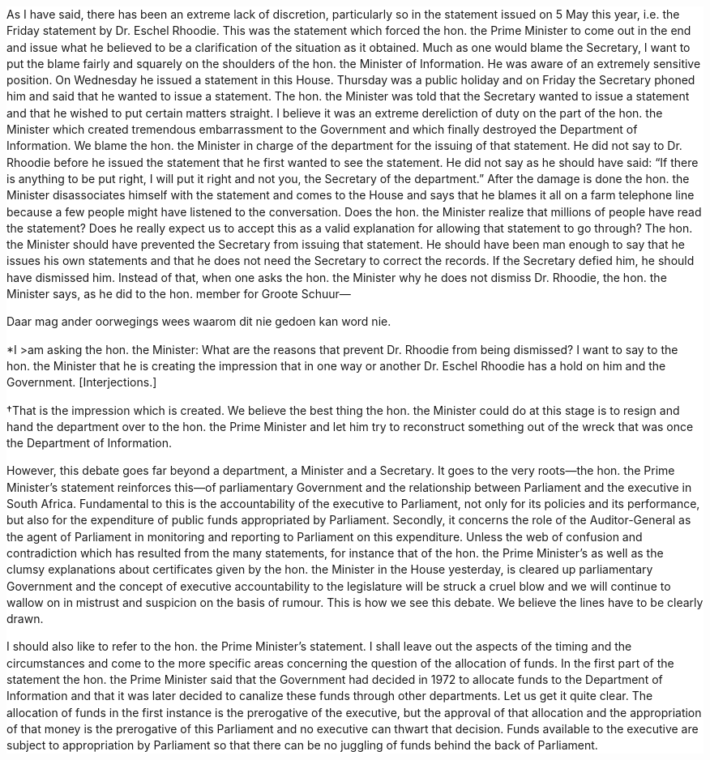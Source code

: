 <p>As I have said, there has been an extreme lack of discretion, particularly so in the statement issued on 5 May this year, i.e. the Friday statement by Dr. Eschel Rhoodie. This was the statement which forced the hon. the Prime Minister to come out in the end and issue what he believed to be a clarification of the situation as it obtained. Much as one would blame the Secretary, I want to put the blame fairly and squarely on the shoulders of the hon. the Minister of Information. He was aware of an extremely sensitive position. On Wednesday he issued a statement in this House. Thursday was a public holiday and on Friday the Secretary phoned him and said that he wanted to issue a statement. The hon. the Minister was told that the Secretary wanted to issue a statement and that he wished to put certain matters straight. I believe it was an extreme dereliction of duty on the part of the hon. the Minister which created tremendous embarrassment to the Government and which finally destroyed the Department of Information. We blame the hon. the Minister in charge of the department for the issuing of that statement. He did not say to Dr. Rhoodie before he issued the statement that he first wanted to see the statement. He did not say as he should have said: &#x201C;If there is anything to be put right, I will put it right and not you, the Secretary of the department.&#x201D; After the damage is done the hon. the Minister disassociates himself with the statement and comes to the House and says that he blames it all on a farm telephone line because a few people might have listened to the conversation. Does the hon. the Minister realize that millions of people have read the statement&#x003F; Does he really expect us to accept this as a valid explanation for allowing that statement to go through&#x003F; The hon. the Minister should have prevented the Secretary from issuing that statement. He should have been man enough to say that he issues his own statements and that he does not need the Secretary to correct the records. If the Secretary defied him, he should have dismissed him. Instead of that, when one asks the hon. the Minister why he does not dismiss Dr. Rhoodie, the hon. the Minister says, as he did to the hon. member for Groote Schuur&#x2014;</p>

<block name="quote">Daar mag ander oorwegings wees waarom dit nie gedoen kan word nie.</block>

<p>*I >am asking the hon. the Minister: What are the reasons that prevent Dr. Rhoodie from being dismissed&#x003F; I want to say to the hon. the Minister that he is creating the impression that in one way or another Dr. Eschel Rhoodie has a hold on him and the Government. [Interjections.]</p>

<p>&#x2020;That is the impression which is created. We believe the best thing the hon. the Minister could do at this stage is to resign and hand the department over to the hon. the Prime Minister and let him try to reconstruct something out of the wreck that was once the Department of Information.</p>

<p>However, this debate goes far beyond a department, a Minister and a Secretary. It goes to the very roots&#x2014;the hon. the Prime Minister&#x2019;s statement reinforces this&#x2014;of parliamentary Government and the relationship between Parliament and the executive in South Africa. Fundamental to this is the accountability of the executive to Parliament, not only for its policies and its performance, but also for the expenditure of public funds appropriated by Parliament. Secondly, it concerns the role of the Auditor-General as the <span class="col_6555-6556" refersTo="page_0147"/>agent of Parliament in monitoring and reporting to Parliament on this expenditure. Unless the web of confusion and contradiction which has resulted from the many statements, for instance that of the hon. the Prime Minister&#x2019;s as well as the clumsy explanations about certificates given by the hon. the Minister in the House yesterday, is cleared up parliamentary Government and the concept of executive accountability to the legislature will be struck a cruel blow and we will continue to wallow on in mistrust and suspicion on the basis of rumour. This is how we see this debate. We believe the lines have to be clearly drawn.</p>

<p>I should also like to refer to the hon. the Prime Minister&#x2019;s statement. I shall leave out the aspects of the timing and the circumstances and come to the more specific areas concerning the question of the allocation of funds. In the first part of the statement the hon. the Prime Minister said that the Government had decided in 1972 to allocate funds to the Department of Information and that it was later decided to canalize these funds through other departments. Let us get it quite clear. The allocation of funds in the first instance is the prerogative of the executive, but the approval of that allocation and the appropriation of that money is the prerogative of this Parliament and no executive can thwart that decision. Funds available to the executive are subject to appropriation by Parliament so that there can be no juggling of funds behind the back of Parliament.</p>
